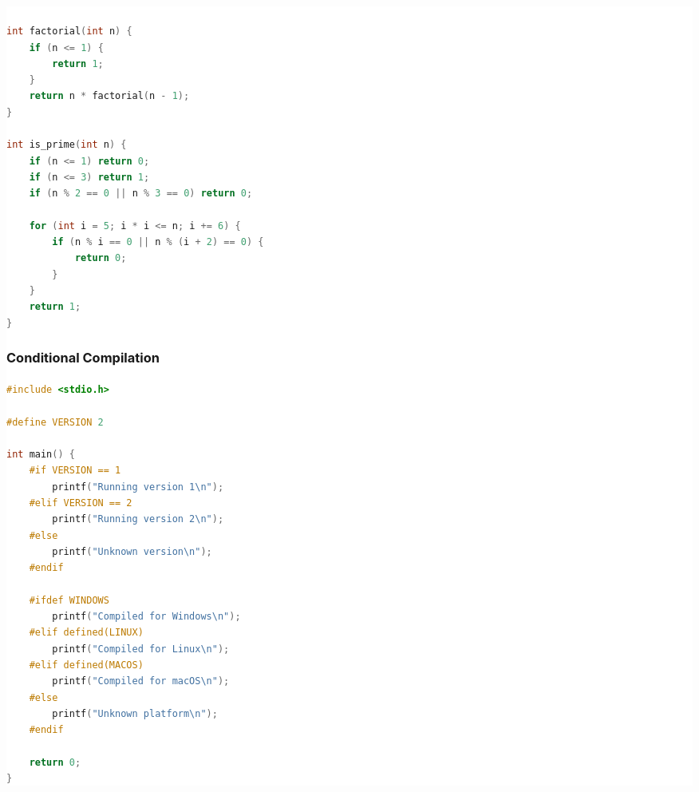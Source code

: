 ```c

int factorial(int n) {
    if (n <= 1) {
        return 1;
    }
    return n * factorial(n - 1);
}

int is_prime(int n) {
    if (n <= 1) return 0;
    if (n <= 3) return 1;
    if (n % 2 == 0 || n % 3 == 0) return 0;
    
    for (int i = 5; i * i <= n; i += 6) {
        if (n % i == 0 || n % (i + 2) == 0) {
            return 0;
        }
    }
    return 1;
}
```

### Conditional Compilation

```c
#include <stdio.h>

#define VERSION 2

int main() {
    #if VERSION == 1
        printf("Running version 1\n");
    #elif VERSION == 2
        printf("Running version 2\n");
    #else
        printf("Unknown version\n");
    #endif
    
    #ifdef WINDOWS
        printf("Compiled for Windows\n");
    #elif defined(LINUX)
        printf("Compiled for Linux\n");
    #elif defined(MACOS)
        printf("Compiled for macOS\n");
    #else
        printf("Unknown platform\n");
    #endif
    
    return 0;
}
```
